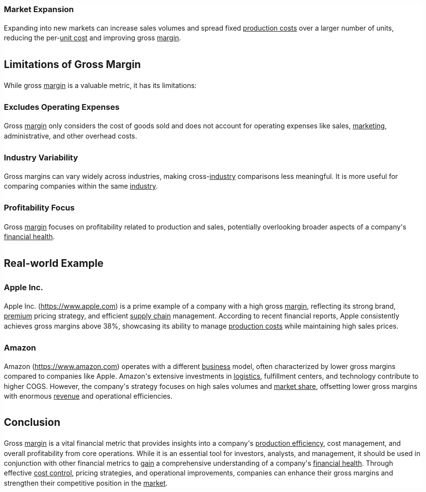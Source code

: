 ### Market Expansion

Expanding into new markets can increase sales volumes and spread fixed [production costs](../p/production_costs.md) over a larger number of units, reducing the per-[unit cost](../u/unit_cost.md) and improving gross [margin](../m/margin.md).

## Limitations of Gross Margin

While gross [margin](../m/margin.md) is a valuable metric, it has its limitations:

### Excludes Operating Expenses

Gross [margin](../m/margin.md) only considers the cost of goods sold and does not account for operating expenses like sales, [marketing](../m/marketing.md), administrative, and other overhead costs.

### Industry Variability

Gross margins can vary widely across industries, making cross-[industry](../i/industry.md) comparisons less meaningful. It is more useful for comparing companies within the same [industry](../i/industry.md).

### Profitability Focus

Gross [margin](../m/margin.md) focuses on profitability related to production and sales, potentially overlooking broader aspects of a company's [financial health](../f/financial_health.md).

## Real-world Example

### Apple Inc.

Apple Inc. (https://www.apple.com) is a prime example of a company with a high gross [margin](../m/margin.md), reflecting its strong brand, [premium](../p/premium.md) pricing strategy, and efficient [supply chain](../s/supply_chain.md) management. According to recent financial reports, Apple consistently achieves gross margins above 38%, showcasing its ability to manage [production costs](../p/production_costs.md) while maintaining high sales prices.

### Amazon

Amazon (https://www.amazon.com) operates with a different [business](../b/business.md) model, often characterized by lower gross margins compared to companies like Apple. Amazon's extensive investments in [logistics](../l/logistics.md), fulfillment centers, and technology contribute to higher COGS. However, the company's strategy focuses on high sales volumes and [market share](../m/market_share.md), offsetting lower gross margins with enormous [revenue](../r/revenue.md) and operational efficiencies.

## Conclusion

Gross [margin](../m/margin.md) is a vital financial metric that provides insights into a company's [production efficiency](../p/production_efficiency.md), cost management, and overall profitability from core operations. While it is an essential tool for investors, analysts, and management, it should be used in conjunction with other financial metrics to [gain](../g/gain.md) a comprehensive understanding of a company's [financial health](../f/financial_health.md). Through effective [cost control](../c/cost_control.md), pricing strategies, and operational improvements, companies can enhance their gross margins and strengthen their competitive position in the [market](../m/market.md).